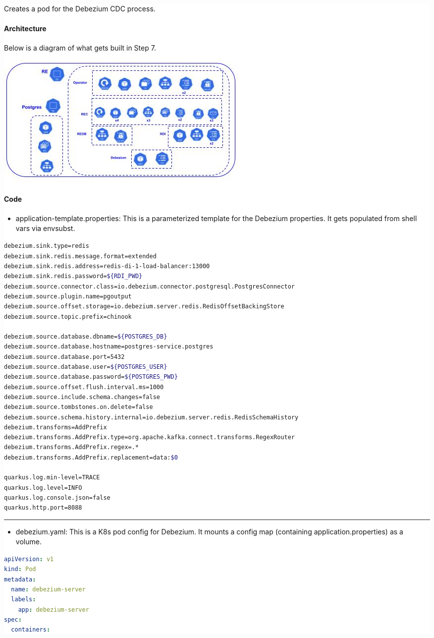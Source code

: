 Creates a pod for the Debezium CDC process.

#### Architecture
Below is a diagram of what gets built in Step 7.

![step_7](assets/Step_7.jpg)  

#### Code
- application-template.properties:  This is a parameterized template for the Debezium properties.  It gets populated from shell vars via envsubst.
```bash
debezium.sink.type=redis
debezium.sink.redis.message.format=extended
debezium.sink.redis.address=redis-di-1-load-balancer:13000
debezium.sink.redis.password=${RDI_PWD}
debezium.source.connector.class=io.debezium.connector.postgresql.PostgresConnector
debezium.source.plugin.name=pgoutput
debezium.source.offset.storage=io.debezium.server.redis.RedisOffsetBackingStore
debezium.source.topic.prefix=chinook

debezium.source.database.dbname=${POSTGRES_DB}
debezium.source.database.hostname=postgres-service.postgres
debezium.source.database.port=5432
debezium.source.database.user=${POSTGRES_USER}
debezium.source.database.password=${POSTGRES_PWD}
debezium.source.offset.flush.interval.ms=1000
debezium.source.include.schema.changes=false
debezium.source.tombstones.on.delete=false
debezium.source.schema.history.internal=io.debezium.server.redis.RedisSchemaHistory
debezium.transforms=AddPrefix
debezium.transforms.AddPrefix.type=org.apache.kafka.connect.transforms.RegexRouter
debezium.transforms.AddPrefix.regex=.*
debezium.transforms.AddPrefix.replacement=data:$0

quarkus.log.min-level=TRACE
quarkus.log.level=INFO
quarkus.log.console.json=false
quarkus.http.port=8088
```
---
- debezium.yaml: This is a K8s pod config for Debezium.  It mounts a config map (containing application.properties) as a volume.
```yaml
apiVersion: v1
kind: Pod
metadata:
  name: debezium-server
  labels:
    app: debezium-server
spec:
  containers:
```